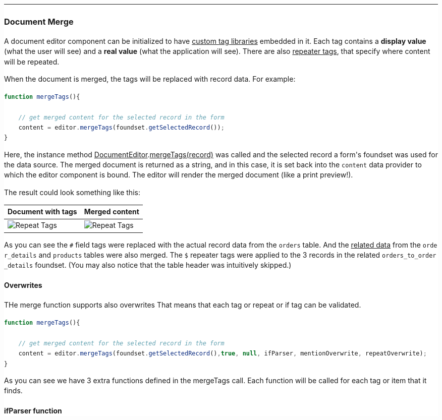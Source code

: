 ***

### Document Merge

A document editor component can be initialized to have [custom tag libraries](smart-doc-editor-utils.md#custom-tag-libraries) embedded in it. Each tag contains a **display value** (what the user will see) and a **real value** (what the application will see). There are also [repeater tags](../../../../extensions/modules/svyUtils/repeater-tags/), that specify where content will be repeated.

When the document is merged, the tags will be replaced with record data. For example:

```javascript
function mergeTags(){

	// get merged content for the selected record in the form
	content = editor.mergeTags(foundset.getSelectedRecord());
}
```

Here, the instance method [DocumentEditor](../../../../extensions/modules/svyUtils/documenteditor/).[mergeTags(record)](../../../../extensions/modules/svyUtils/merge-tags/) was called and the selected record a form's foundset was used for the data source. The merged document is returned as a string, and in this case, it is set back into the `content` data provider to which the editor component is bound. The editor will render the merged document (like a print preview!).

The result could look something like this:

| Document with tags                                                 | Merged content                                                    |
| ------------------------------------------------------------------ | ----------------------------------------------------------------- |
| ![Repeat Tags](../../../../.gitbook/assets/doc\_merge\_before.JPG) | ![Repeat Tags](../../../../.gitbook/assets/doc\_merge\_after.JPG) |

As you can see the `#` field tags were replaced with the actual record data from the `orders` table. And the [related data](smart-doc-editor-utils.md#related-data) from the `order_details` and `products` tables were also merged. The `$` repeater tags were applied to the 3 records in the related `orders_to_order_details` foundset. (You may also notice that the table header was intuitively skipped.)

#### Overwrites

THe merge function supports also overwrites That means that each tag or repeat or if tag can be validated.

```javascript
function mergeTags(){

	// get merged content for the selected record in the form
	content = editor.mergeTags(foundset.getSelectedRecord(),true, null, ifParser, mentionOverwrite, repeatOverwrite);
}
```

As you can see we have 3 extra functions defined in the mergeTags call. Each function will be called for each tag or item that it finds.

#### ifParser function
